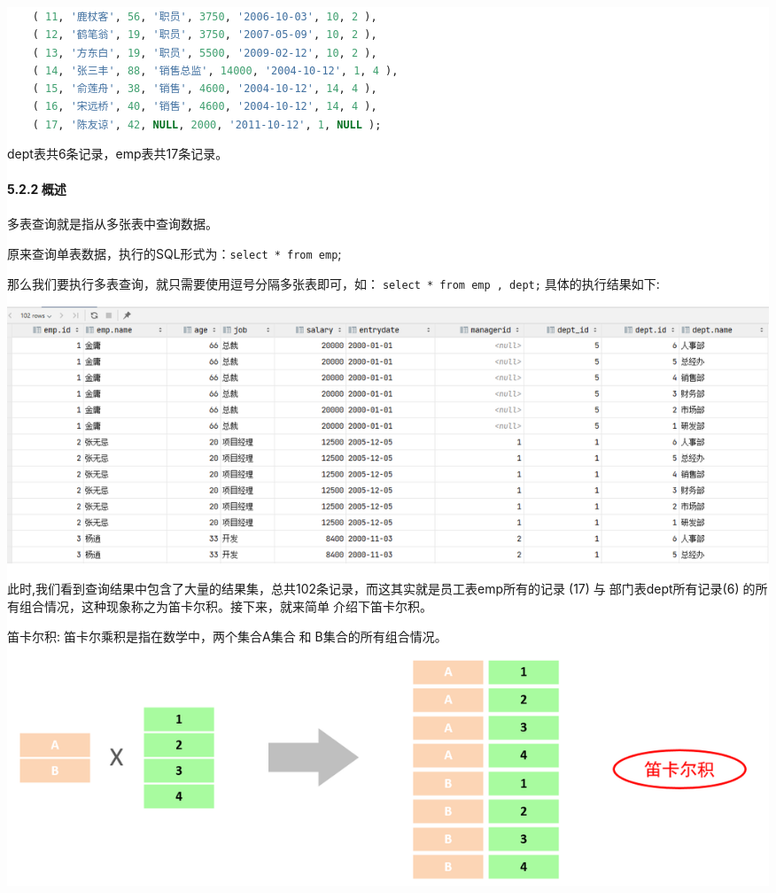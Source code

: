 ```sql
	( 11, '鹿杖客', 56, '职员', 3750, '2006-10-03', 10, 2 ),
	( 12, '鹤笔翁', 19, '职员', 3750, '2007-05-09', 10, 2 ),
	( 13, '方东白', 19, '职员', 5500, '2009-02-12', 10, 2 ),
	( 14, '张三丰', 88, '销售总监', 14000, '2004-10-12', 1, 4 ),
	( 15, '俞莲舟', 38, '销售', 4600, '2004-10-12', 14, 4 ),
	( 16, '宋远桥', 40, '销售', 4600, '2004-10-12', 14, 4 ),
	( 17, '陈友谅', 42, NULL, 2000, '2011-10-12', 1, NULL );
```



dept表共6条记录，emp表共17条记录。

#### 5.2.2 概述

多表查询就是指从多张表中查询数据。

原来查询单表数据，执行的SQL形式为：`select * from emp`;

那么我们要执行多表查询，就只需要使用逗号分隔多张表即可，如： `select * from emp , dept;` 具体的执行结果如下:

![](./assets/202210091946430.png)

此时,我们看到查询结果中包含了大量的结果集，总共102条记录，而这其实就是员工表emp所有的记录 (17) 与 部门表dept所有记录(6) 的所有组合情况，这种现象称之为笛卡尔积。接下来，就来简单 介绍下笛卡尔积。

笛卡尔积: 笛卡尔乘积是指在数学中，两个集合A集合 和 B集合的所有组合情况。

![](./assets/202210091947837.png)

